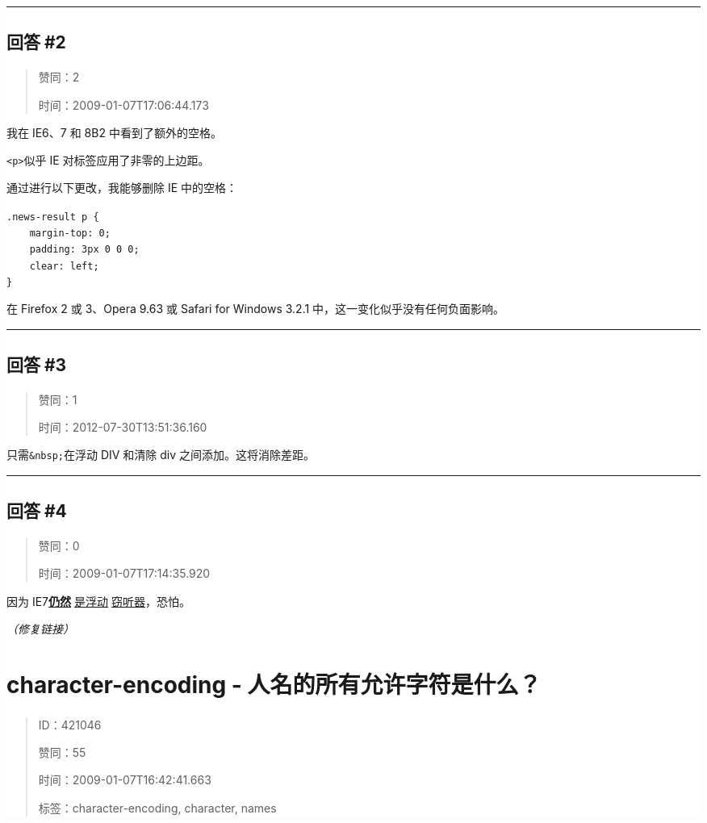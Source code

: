 * * *

## 回答 #2

> 赞同：2
> 
> 时间：2009-01-07T17:06:44.173

我在 IE6、7 和 8B2 中看到了额外的空格。

`<p>`似乎 IE 对标签应用了非零的上边距。

通过进行以下更改，我能够删除 IE 中的空格：

```
.news-result p {
    margin-top: 0;
    padding: 3px 0 0 0;
    clear: left;
} 
```

在 Firefox 2 或 3、Opera 9.63 或 Safari for Windows 3.2.1 中，这一变化似乎没有任何负面影响。

* * *

## 回答 #3

> 赞同：1
> 
> 时间：2012-07-30T13:51:36.160

只需`&nbsp;`在浮动 DIV 和清除 div 之间添加。这将消除差距。

* * *

## 回答 #4

> 赞同：0
> 
> 时间：2009-01-07T17:14:35.920

因为 IE7[**仍然**](http://www.maratz.com/blog/archives/2006/11/11/ie-7-quirks-floats-and-margins/) [是浮动](http://retiredblog.gkaindl.com/2007/05/07/ie7-floatmargin-bottom-annoyance/) [窃听器](http://www.positioniseverything.net/explorer/doubled-margin.html)，恐怕。

*（修复链接）*

# character-encoding - 人名的所有允许字符是什么？

> ID：421046
> 
> 赞同：55
> 
> 时间：2009-01-07T16:42:41.663
> 
> 标签：character-encoding, character, names
